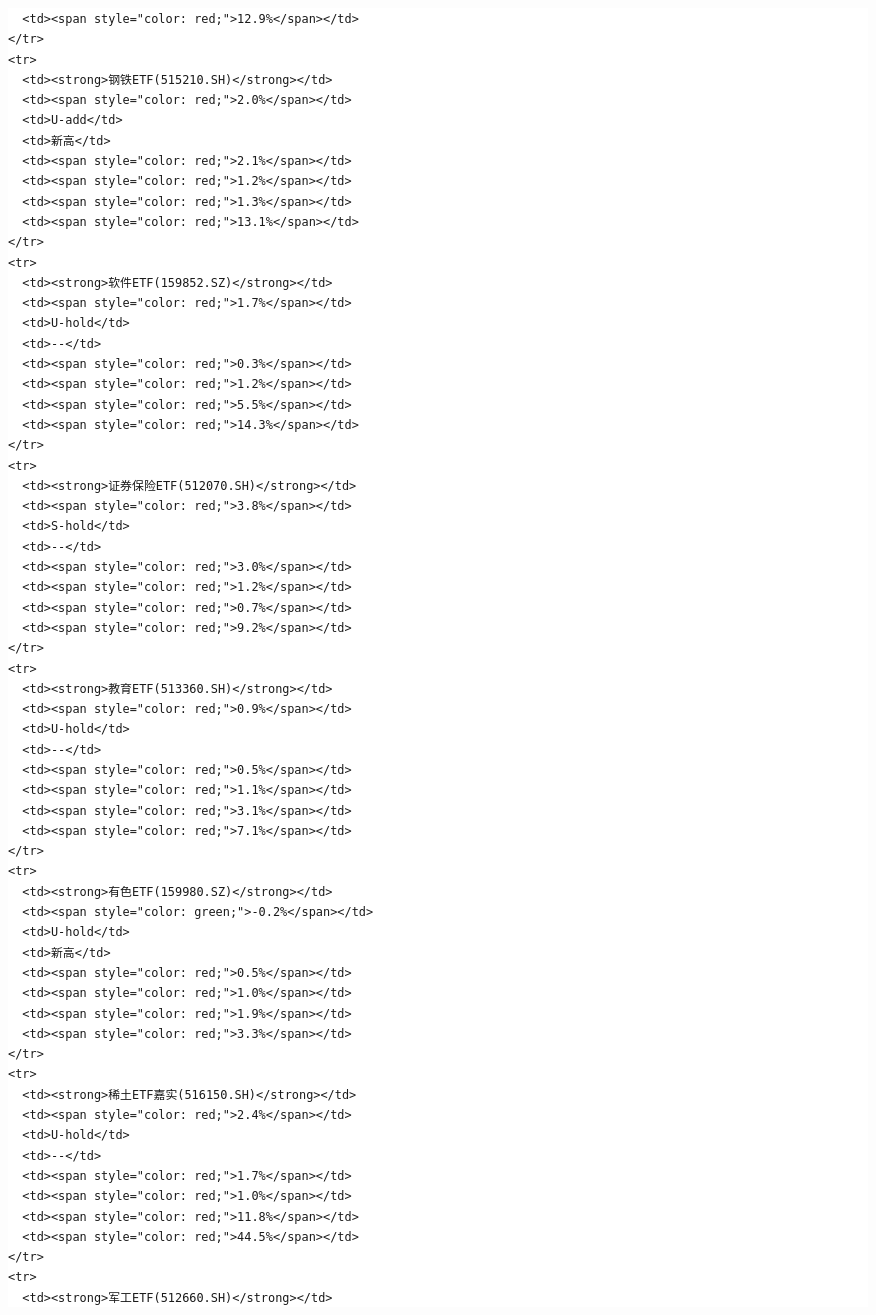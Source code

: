       <td><span style="color: red;">12.9%</span></td>
    </tr>
    <tr>
      <td><strong>钢铁ETF(515210.SH)</strong></td>
      <td><span style="color: red;">2.0%</span></td>
      <td>U-add</td>
      <td>新高</td>
      <td><span style="color: red;">2.1%</span></td>
      <td><span style="color: red;">1.2%</span></td>
      <td><span style="color: red;">1.3%</span></td>
      <td><span style="color: red;">13.1%</span></td>
    </tr>
    <tr>
      <td><strong>软件ETF(159852.SZ)</strong></td>
      <td><span style="color: red;">1.7%</span></td>
      <td>U-hold</td>
      <td>--</td>
      <td><span style="color: red;">0.3%</span></td>
      <td><span style="color: red;">1.2%</span></td>
      <td><span style="color: red;">5.5%</span></td>
      <td><span style="color: red;">14.3%</span></td>
    </tr>
    <tr>
      <td><strong>证券保险ETF(512070.SH)</strong></td>
      <td><span style="color: red;">3.8%</span></td>
      <td>S-hold</td>
      <td>--</td>
      <td><span style="color: red;">3.0%</span></td>
      <td><span style="color: red;">1.2%</span></td>
      <td><span style="color: red;">0.7%</span></td>
      <td><span style="color: red;">9.2%</span></td>
    </tr>
    <tr>
      <td><strong>教育ETF(513360.SH)</strong></td>
      <td><span style="color: red;">0.9%</span></td>
      <td>U-hold</td>
      <td>--</td>
      <td><span style="color: red;">0.5%</span></td>
      <td><span style="color: red;">1.1%</span></td>
      <td><span style="color: red;">3.1%</span></td>
      <td><span style="color: red;">7.1%</span></td>
    </tr>
    <tr>
      <td><strong>有色ETF(159980.SZ)</strong></td>
      <td><span style="color: green;">-0.2%</span></td>
      <td>U-hold</td>
      <td>新高</td>
      <td><span style="color: red;">0.5%</span></td>
      <td><span style="color: red;">1.0%</span></td>
      <td><span style="color: red;">1.9%</span></td>
      <td><span style="color: red;">3.3%</span></td>
    </tr>
    <tr>
      <td><strong>稀土ETF嘉实(516150.SH)</strong></td>
      <td><span style="color: red;">2.4%</span></td>
      <td>U-hold</td>
      <td>--</td>
      <td><span style="color: red;">1.7%</span></td>
      <td><span style="color: red;">1.0%</span></td>
      <td><span style="color: red;">11.8%</span></td>
      <td><span style="color: red;">44.5%</span></td>
    </tr>
    <tr>
      <td><strong>军工ETF(512660.SH)</strong></td>